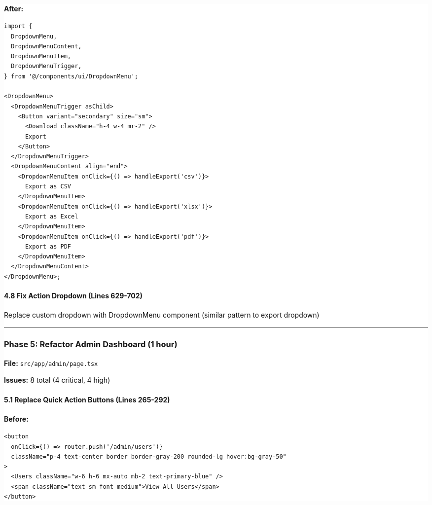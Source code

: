 **After:**

```tsx
import {
  DropdownMenu,
  DropdownMenuContent,
  DropdownMenuItem,
  DropdownMenuTrigger,
} from '@/components/ui/DropdownMenu';

<DropdownMenu>
  <DropdownMenuTrigger asChild>
    <Button variant="secondary" size="sm">
      <Download className="h-4 w-4 mr-2" />
      Export
    </Button>
  </DropdownMenuTrigger>
  <DropdownMenuContent align="end">
    <DropdownMenuItem onClick={() => handleExport('csv')}>
      Export as CSV
    </DropdownMenuItem>
    <DropdownMenuItem onClick={() => handleExport('xlsx')}>
      Export as Excel
    </DropdownMenuItem>
    <DropdownMenuItem onClick={() => handleExport('pdf')}>
      Export as PDF
    </DropdownMenuItem>
  </DropdownMenuContent>
</DropdownMenu>;
```

#### 4.8 Fix Action Dropdown (Lines 629-702)

Replace custom dropdown with DropdownMenu component (similar pattern to export dropdown)

---

### Phase 5: Refactor Admin Dashboard (1 hour)

**File:** `src/app/admin/page.tsx`

**Issues:** 8 total (4 critical, 4 high)

#### 5.1 Replace Quick Action Buttons (Lines 265-292)

**Before:**

```tsx
<button
  onClick={() => router.push('/admin/users')}
  className="p-4 text-center border border-gray-200 rounded-lg hover:bg-gray-50"
>
  <Users className="w-6 h-6 mx-auto mb-2 text-primary-blue" />
  <span className="text-sm font-medium">View All Users</span>
</button>
```
